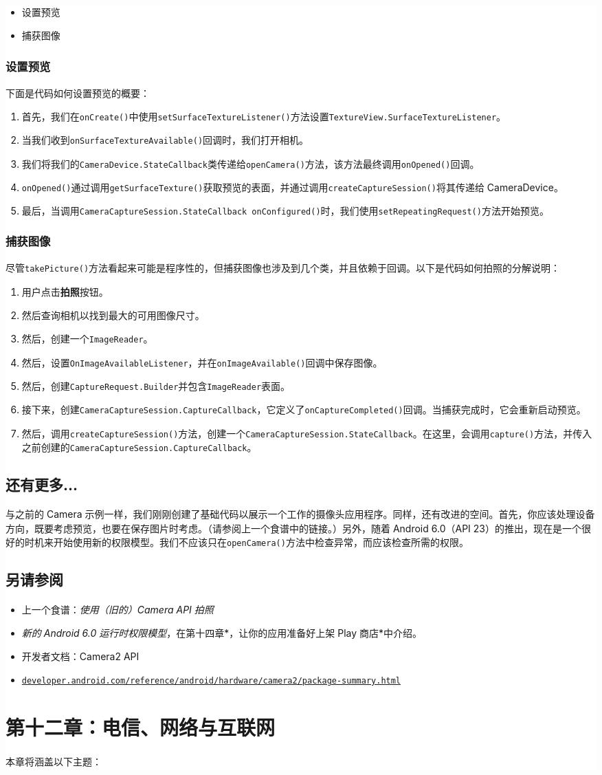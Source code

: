 +   设置预览

+   捕获图像

### 设置预览

下面是代码如何设置预览的概要：

1.  首先，我们在`onCreate()`中使用`setSurfaceTextureListener()`方法设置`TextureView.SurfaceTextureListener`。

1.  当我们收到`onSurfaceTextureAvailable()`回调时，我们打开相机。

1.  我们将我们的`CameraDevice.StateCallback`类传递给`openCamera()`方法，该方法最终调用`onOpened()`回调。

1.  `onOpened()`通过调用`getSurfaceTexture()`获取预览的表面，并通过调用`createCaptureSession()`将其传递给 CameraDevice。

1.  最后，当调用`CameraCaptureSession.StateCallback onConfigured()`时，我们使用`setRepeatingRequest()`方法开始预览。

### 捕获图像

尽管`takePicture()`方法看起来可能是程序性的，但捕获图像也涉及到几个类，并且依赖于回调。以下是代码如何拍照的分解说明：

1.  用户点击**拍照**按钮。

1.  然后查询相机以找到最大的可用图像尺寸。

1.  然后，创建一个`ImageReader`。

1.  然后，设置`OnImageAvailableListener`，并在`onImageAvailable()`回调中保存图像。

1.  然后，创建`CaptureRequest.Builder`并包含`ImageReader`表面。

1.  接下来，创建`CameraCaptureSession.CaptureCallback`，它定义了`onCaptureCompleted()`回调。当捕获完成时，它会重新启动预览。

1.  然后，调用`createCaptureSession()`方法，创建一个`CameraCaptureSession.StateCallback`。在这里，会调用`capture()`方法，并传入之前创建的`CameraCaptureSession.CaptureCallback`。

## 还有更多...

与之前的 Camera 示例一样，我们刚刚创建了基础代码以展示一个工作的摄像头应用程序。同样，还有改进的空间。首先，你应该处理设备方向，既要考虑预览，也要在保存图片时考虑。（请参阅上一个食谱中的链接。）另外，随着 Android 6.0（API 23）的推出，现在是一个很好的时机来开始使用新的权限模型。我们不应该只在`openCamera()`方法中检查异常，而应该检查所需的权限。

## 另请参阅

+   上一个食谱：*使用（旧的）Camera API 拍照*

+   *新的 Android 6.0 运行时权限模型*，在第十四章*，让你的应用准备好上架 Play 商店*中介绍。

+   开发者文档：Camera2 API

+   [`developer.android.com/reference/android/hardware/camera2/package-summary.html`](https://developer.android.com/reference/android/hardware/camera2/package-summary.html)


# 第十二章：电信、网络与互联网

本章将涵盖以下主题：
